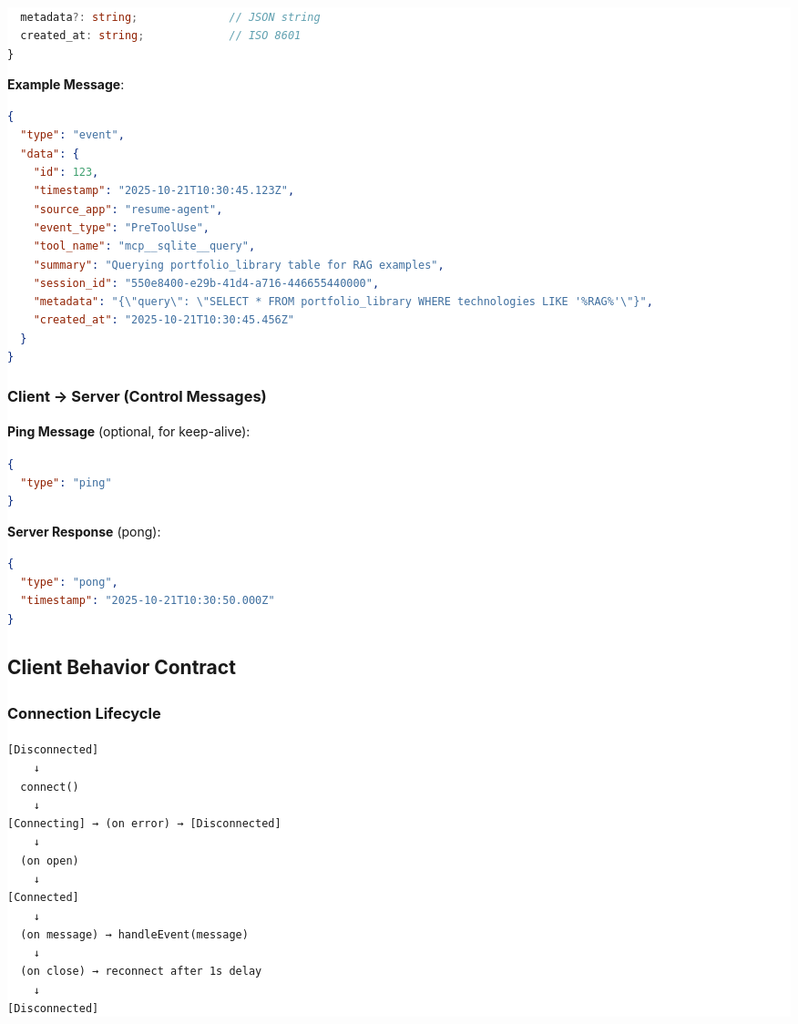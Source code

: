 ```typescript
  metadata?: string;              // JSON string
  created_at: string;             // ISO 8601
}
```

**Example Message**:

```json
{
  "type": "event",
  "data": {
    "id": 123,
    "timestamp": "2025-10-21T10:30:45.123Z",
    "source_app": "resume-agent",
    "event_type": "PreToolUse",
    "tool_name": "mcp__sqlite__query",
    "summary": "Querying portfolio_library table for RAG examples",
    "session_id": "550e8400-e29b-41d4-a716-446655440000",
    "metadata": "{\"query\": \"SELECT * FROM portfolio_library WHERE technologies LIKE '%RAG%'\"}",
    "created_at": "2025-10-21T10:30:45.456Z"
  }
}
```

### Client → Server (Control Messages)

**Ping Message** (optional, for keep-alive):

```json
{
  "type": "ping"
}
```

**Server Response** (pong):

```json
{
  "type": "pong",
  "timestamp": "2025-10-21T10:30:50.000Z"
}
```

## Client Behavior Contract

### Connection Lifecycle

```
[Disconnected]
    ↓
  connect()
    ↓
[Connecting] → (on error) → [Disconnected]
    ↓
  (on open)
    ↓
[Connected]
    ↓
  (on message) → handleEvent(message)
    ↓
  (on close) → reconnect after 1s delay
    ↓
[Disconnected]
```
